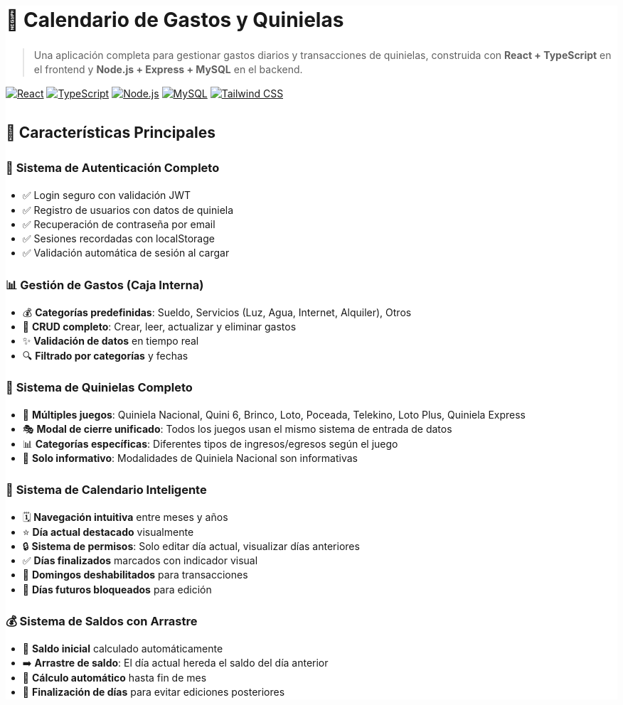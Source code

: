 # 📅 **Calendario de Gastos y Quinielas**

> Una aplicación completa para gestionar gastos diarios y transacciones de quinielas, construida con **React + TypeScript** en el frontend y **Node.js + Express + MySQL** en el backend.

[![React](https://img.shields.io/badge/React-18-blue?logo=react)](https://reactjs.org/)
[![TypeScript](https://img.shields.io/badge/TypeScript-5.0-blue?logo=typescript)](https://www.typescriptlang.org/)
[![Node.js](https://img.shields.io/badge/Node.js-18+-green?logo=node.js)](https://nodejs.org/)
[![MySQL](https://img.shields.io/badge/MySQL-8.0-orange?logo=mysql)](https://www.mysql.com/)
[![Tailwind CSS](https://img.shields.io/badge/Tailwind-4.0-38B2AC?logo=tailwind-css)](https://tailwindcss.com/)

## 🎯 **Características Principales**

### 🔐 **Sistema de Autenticación Completo**
- ✅ Login seguro con validación JWT
- ✅ Registro de usuarios con datos de quiniela
- ✅ Recuperación de contraseña por email
- ✅ Sesiones recordadas con localStorage
- ✅ Validación automática de sesión al cargar

### 📊 **Gestión de Gastos (Caja Interna)**
- 💰 **Categorías predefinidas**: Sueldo, Servicios (Luz, Agua, Internet, Alquiler), Otros
- 🔄 **CRUD completo**: Crear, leer, actualizar y eliminar gastos
- ✨ **Validación de datos** en tiempo real
- 🔍 **Filtrado por categorías** y fechas

### 🎲 **Sistema de Quinielas Completo**
- 🎯 **Múltiples juegos**: Quiniela Nacional, Quini 6, Brinco, Loto, Poceada, Telekino, Loto Plus, Quiniela Express
- 🎭 **Modal de cierre unificado**: Todos los juegos usan el mismo sistema de entrada de datos
- 📊 **Categorías específicas**: Diferentes tipos de ingresos/egresos según el juego
- 📝 **Solo informativo**: Modalidades de Quiniela Nacional son informativas

### 📅 **Sistema de Calendario Inteligente**
- 🗓️ **Navegación intuitiva** entre meses y años
- ⭐ **Día actual destacado** visualmente
- 🔒 **Sistema de permisos**: Solo editar día actual, visualizar días anteriores
- ✅ **Días finalizados** marcados con indicador visual
- 🚫 **Domingos deshabilitados** para transacciones
- 🔮 **Días futuros bloqueados** para edición

### 💰 **Sistema de Saldos con Arrastre**
- 🔄 **Saldo inicial** calculado automáticamente
- ➡️ **Arrastre de saldo**: El día actual hereda el saldo del día anterior
- 🧮 **Cálculo automático** hasta fin de mes
- 🔐 **Finalización de días** para evitar ediciones posteriores
